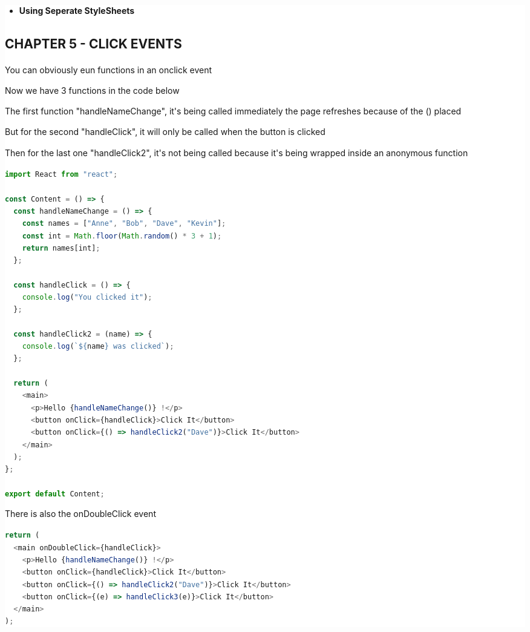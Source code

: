 - **Using Seperate StyleSheets**

## CHAPTER 5 - CLICK EVENTS

You can obviously eun functions in an onclick event

Now we have 3 functions in the code below

The first function "handleNameChange", it's being called immediately the page refreshes because of the () placed

But for the second "handleClick", it will only be called when the button is clicked

Then for the last one "handleClick2", it's not being called because it's being wrapped inside an anonymous function

```javascript
import React from "react";

const Content = () => {
  const handleNameChange = () => {
    const names = ["Anne", "Bob", "Dave", "Kevin"];
    const int = Math.floor(Math.random() * 3 + 1);
    return names[int];
  };

  const handleClick = () => {
    console.log("You clicked it");
  };

  const handleClick2 = (name) => {
    console.log(`${name} was clicked`);
  };

  return (
    <main>
      <p>Hello {handleNameChange()} !</p>
      <button onClick={handleClick}>Click It</button>
      <button onClick={() => handleClick2("Dave")}>Click It</button>
    </main>
  );
};

export default Content;
```

There is also the onDoubleClick event

```javascript
return (
  <main onDoubleClick={handleClick}>
    <p>Hello {handleNameChange()} !</p>
    <button onClick={handleClick}>Click It</button>
    <button onClick={() => handleClick2("Dave")}>Click It</button>
    <button onClick={(e) => handleClick3(e)}>Click It</button>
  </main>
);
```
